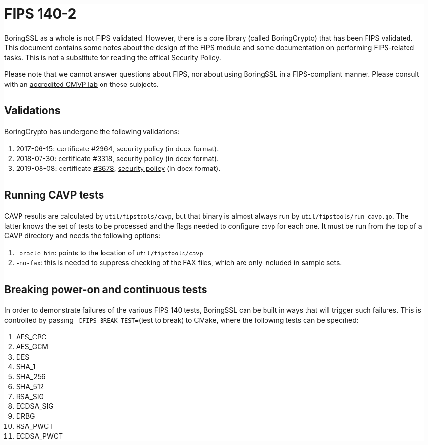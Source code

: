 # FIPS 140-2

BoringSSL as a whole is not FIPS validated. However, there is a core library (called BoringCrypto) that has been FIPS validated. This document contains some notes about the design of the FIPS module and some documentation on performing FIPS-related tasks. This is not a substitute for reading the offical Security Policy.

Please note that we cannot answer questions about FIPS, nor about using BoringSSL in a FIPS-compliant manner. Please consult with an [accredited CMVP lab](http://csrc.nist.gov/groups/STM/testing_labs/) on these subjects.

## Validations

BoringCrypto has undergone the following validations:

1. 2017-06-15: certificate [#2964](https://csrc.nist.gov/Projects/Cryptographic-Module-Validation-Program/Certificate/2964), [security policy](/crypto/fipsmodule/policydocs/BoringCrypto-Security-Policy-20170615.docx) (in docx format).
1. 2018-07-30: certificate [#3318](https://csrc.nist.gov/Projects/Cryptographic-Module-Validation-Program/Certificate/3318), [security policy](/crypto/fipsmodule/policydocs/BoringCrypto-Security-Policy-20180730.docx) (in docx format).
1. 2019-08-08: certificate [#3678](https://csrc.nist.gov/Projects/Cryptographic-Module-Validation-Program/Certificate/3678), [security policy](/crypto/fipsmodule/policydocs/BoringCrypto-Security-Policy-20190808.docx) (in docx format).

## Running CAVP tests

CAVP results are calculated by `util/fipstools/cavp`, but that binary is almost always run by `util/fipstools/run_cavp.go`. The latter knows the set of tests to be processed and the flags needed to configure `cavp` for each one. It must be run from the top of a CAVP directory and needs the following options:

1. `-oracle-bin`: points to the location of `util/fipstools/cavp`
2. `-no-fax`: this is needed to suppress checking of the FAX files, which are only included in sample sets.

## Breaking power-on and continuous tests

In order to demonstrate failures of the various FIPS 140 tests, BoringSSL can be built in ways that will trigger such failures. This is controlled by passing `-DFIPS_BREAK_TEST=`(test to break) to CMake, where the following tests can be specified:

1. AES\_CBC
1. AES\_GCM
1. DES
1. SHA\_1
1. SHA\_256
1. SHA\_512
1. RSA\_SIG
1. ECDSA\_SIG
1. DRBG
1. RSA\_PWCT
1. ECDSA\_PWCT
